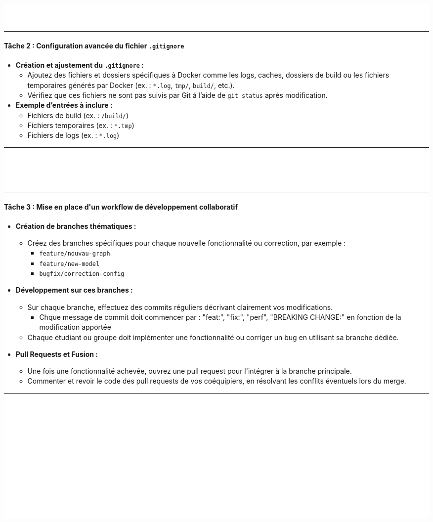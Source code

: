 <span style="color: #fff; font-family: Arial;">Nous travaillerons ici sur le depot Github **comptecedric**, tout a été configuré respectivement comme demandé dans les ordinateurs où le travail sera effectué.</span>

---

#### **Tâche 2 : Configuration avancée du fichier `.gitignore`**
- **Création et ajustement du `.gitignore` :**
  - Ajoutez des fichiers et dossiers spécifiques à Docker comme les logs, caches, dossiers de build ou les fichiers temporaires générés par Docker (ex. : `*.log`, `tmp/`, `build/`, etc.).
  - Vérifiez que ces fichiers ne sont pas suivis par Git à l’aide de `git status` après modification.
- **Exemple d’entrées à inclure :**
  - Fichiers de build (ex. : `/build/`)
  - Fichiers temporaires (ex. : `*.tmp`)
  - Fichiers de logs (ex. : `*.log`)
---

<span style="color: #fff; font-family: Arial;">Tout d'abord un première question qu'on pourrait se poser est à quoi sert le fichier `.gitignore`, celui nous permet de choisir quels fichiers doit ignorer et ne doit pas être suivi. <br>
Ici nous avons rajouté dans ce fichier,  `/build/`,  `*.tmp`, et `*.log`, et avec `git status`, on voit bien que les fichiers ne sont pas suivis.
</span>

---

#### **Tâche 3 : Mise en place d'un workflow de développement collaboratif**
- **Création de branches thématiques :**
  - Créez des branches spécifiques pour chaque nouvelle fonctionnalité ou correction, par exemple :
    - `feature/nouvau-graph`
    - `feature/new-model`
    - `bugfix/correction-config`
    
- **Développement sur ces branches :**
  - Sur chaque branche, effectuez des commits réguliers décrivant clairement vos modifications.
	  - Chque message de commit doit commencer par : "feat:", "fix:", "perf", "BREAKING CHANGE:" en fonction de la modification apportée
  - Chaque étudiant ou groupe doit implémenter une fonctionnalité ou corriger un bug en utilisant sa branche dédiée.
- **Pull Requests et Fusion :**
  - Une fois une fonctionnalité achevée, ouvrez une pull request pour l'intégrer à la branche principale.
  - Commenter et revoir le code des pull requests de vos coéquipiers, en résolvant les conflits éventuels lors du merge.

---
<span style="color: #fff; font-family: Arial;">

Nous avons défini trois branches :
- `feature/nouvau-graph` : Nous avons  mis en place une nouvelle section (qui n'est malheuresement pas fonctionnelle mais ou le principe de la conception à été utilisé), mettant en place show_pdp_analysis ainsi que l'envie d'utilisé partial_dependance_plot de sklearn. Or en travaillant sur des nouvelles versions de sklearn, partial_dependance_plot n'existe plus donc des erreurs sont vite arrivés c'est pour cela qu'à partir de cette branche nous avons crées une autre branche :
    - `bugfix/correction-config` : Ici nous avons corrigés les *erreurs de python* pour faire en sorte que dans notre app la nouvelle section apparaissent et que tout les bugs problèmes disparaissent (le problème initiale de la fonctionnalité est, comme dit auparavant, resté).
    Pour verifier qu'il s'agissait bien d'une sous branche de nouveau-graph, nous avons fait `git log --oneline --graph --decorate --all` et nous avons eu **HEAD -> bugfix/correction-config, origin/feature/nouveau-graph, feature/nouveau-graph** comme résulat prouvant que c'était bon.
    Et finalement après corrigé les bugs nous avons fait `git checkout feature/nouveau-graph` puis `git merge bugfix/correction-config` afin de fusionner les fix dans la branch